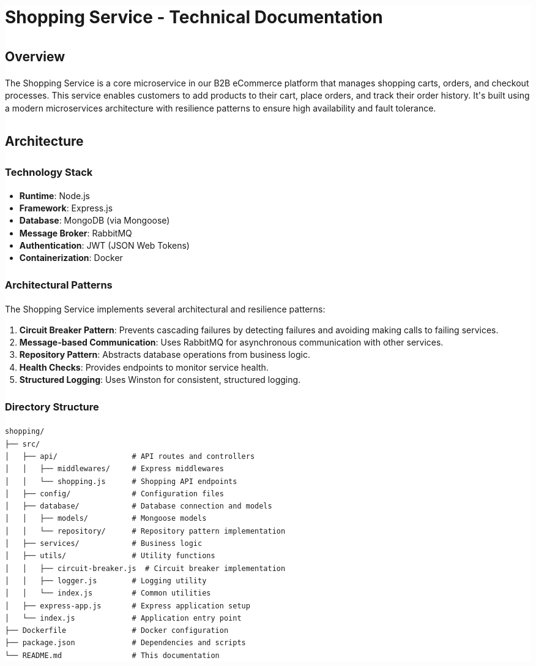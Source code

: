 # Shopping Service - Technical Documentation

## Overview

The Shopping Service is a core microservice in our B2B eCommerce platform that manages shopping carts, orders, and checkout processes. This service enables customers to add products to their cart, place orders, and track their order history. It's built using a modern microservices architecture with resilience patterns to ensure high availability and fault tolerance.

## Architecture

### Technology Stack

- **Runtime**: Node.js
- **Framework**: Express.js
- **Database**: MongoDB (via Mongoose)
- **Message Broker**: RabbitMQ
- **Authentication**: JWT (JSON Web Tokens)
- **Containerization**: Docker

### Architectural Patterns

The Shopping Service implements several architectural and resilience patterns:

1. **Circuit Breaker Pattern**: Prevents cascading failures by detecting failures and avoiding making calls to failing services.
2. **Message-based Communication**: Uses RabbitMQ for asynchronous communication with other services.
3. **Repository Pattern**: Abstracts database operations from business logic.
4. **Health Checks**: Provides endpoints to monitor service health.
5. **Structured Logging**: Uses Winston for consistent, structured logging.

### Directory Structure

```
shopping/
├── src/
│   ├── api/                 # API routes and controllers
│   │   ├── middlewares/     # Express middlewares
│   │   └── shopping.js      # Shopping API endpoints
│   ├── config/              # Configuration files
│   ├── database/            # Database connection and models
│   │   ├── models/          # Mongoose models
│   │   └── repository/      # Repository pattern implementation
│   ├── services/            # Business logic
│   ├── utils/               # Utility functions
│   │   ├── circuit-breaker.js  # Circuit breaker implementation
│   │   ├── logger.js        # Logging utility
│   │   └── index.js         # Common utilities
│   ├── express-app.js       # Express application setup
│   └── index.js             # Application entry point
├── Dockerfile               # Docker configuration
├── package.json             # Dependencies and scripts
└── README.md                # This documentation
```
